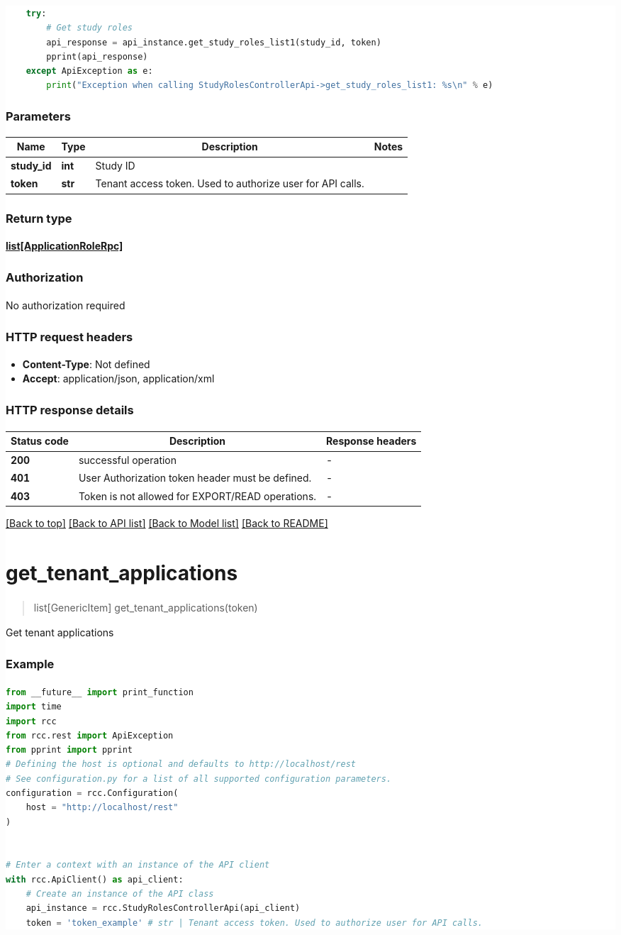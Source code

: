 ```python
    try:
        # Get study roles
        api_response = api_instance.get_study_roles_list1(study_id, token)
        pprint(api_response)
    except ApiException as e:
        print("Exception when calling StudyRolesControllerApi->get_study_roles_list1: %s\n" % e)
```

### Parameters

Name | Type | Description  | Notes
------------- | ------------- | ------------- | -------------
 **study_id** | **int**| Study ID | 
 **token** | **str**| Tenant access token. Used to authorize user for API calls. | 

### Return type

[**list[ApplicationRoleRpc]**](ApplicationRoleRpc.md)

### Authorization

No authorization required

### HTTP request headers

 - **Content-Type**: Not defined
 - **Accept**: application/json, application/xml

### HTTP response details
| Status code | Description | Response headers |
|-------------|-------------|------------------|
**200** | successful operation |  -  |
**401** | User Authorization token header must be defined. |  -  |
**403** | Token is not allowed for EXPORT/READ operations. |  -  |

[[Back to top]](#) [[Back to API list]](../README.md#documentation-for-api-endpoints) [[Back to Model list]](../README.md#documentation-for-models) [[Back to README]](../README.md)

# **get_tenant_applications**
> list[GenericItem] get_tenant_applications(token)

Get tenant applications

### Example

```python
from __future__ import print_function
import time
import rcc
from rcc.rest import ApiException
from pprint import pprint
# Defining the host is optional and defaults to http://localhost/rest
# See configuration.py for a list of all supported configuration parameters.
configuration = rcc.Configuration(
    host = "http://localhost/rest"
)


# Enter a context with an instance of the API client
with rcc.ApiClient() as api_client:
    # Create an instance of the API class
    api_instance = rcc.StudyRolesControllerApi(api_client)
    token = 'token_example' # str | Tenant access token. Used to authorize user for API calls.

```